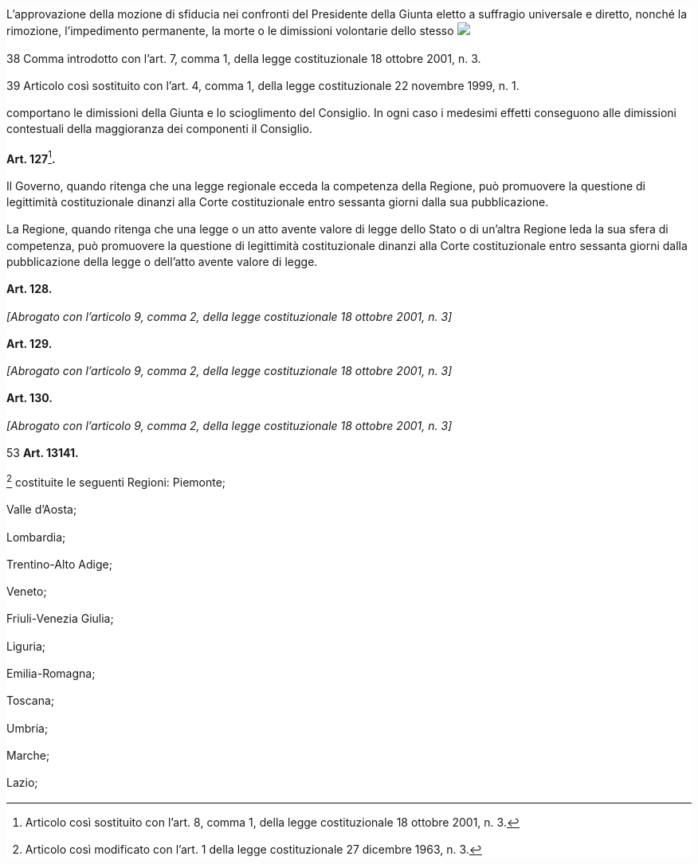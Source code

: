 L’approvazione della mozione di sfiducia nei confronti del Presidente della Giunta  eletto  a  suffragio  universale  e  diretto,  nonché  la  rimozione, l’impedimento  permanente,  la  morte  o  le  dimissioni  volontarie  dello  stesso ![](Aspose.Words.c5785448-d7a7-42ee-bbd3-bdb32613a01c.014.png)

38 Comma introdotto con l’art. 7, comma 1, della legge costituzionale 18 ottobre 2001, n. 3. 

39 Articolo così sostituito con l’art. 4, comma 1, della legge costituzionale 22 novembre 1999, n. 1.

comportano le dimissioni della Giunta e lo scioglimento del Consiglio. In ogni caso i medesimi effetti conseguono alle dimissioni contestuali della maggioranza dei componenti il Consiglio. 

**Art. 127**[^35]**.** 

Il Governo, quando ritenga che una legge regionale ecceda la competenza della Regione, può promuovere la questione di legittimità costituzionale dinanzi alla Corte costituzionale entro sessanta giorni dalla sua pubblicazione.

La Regione, quando ritenga che una legge o un atto avente valore di legge dello  Stato  o  di  un’altra  Regione  leda  la  sua  sfera  di  competenza,  può promuovere  la  questione  di  legittimità  costituzionale  dinanzi  alla  Corte costituzionale entro sessanta giorni dalla pubblicazione della legge o dell’atto avente valore di legge. 

**Art. 128.** 

*[Abrogato con l’articolo 9, comma 2, della legge costituzionale 18 ottobre 2001, n. 3]* 

**Art. 129.** 

*[Abrogato con l’articolo 9, comma 2, della legge costituzionale 18 ottobre 2001, n. 3]* 

**Art. 130.** 

*[Abrogato con l’articolo 9, comma 2, della legge costituzionale 18 ottobre 2001, n. 3]* 

53 
**Art. 13141.** 

[^36] costituite le seguenti Regioni: Piemonte; 

Valle d’Aosta; 

Lombardia; 

Trentino-Alto Adige; 

Veneto; 

Friuli-Venezia Giulia; 

Liguria; 

Emilia-Romagna; 

Toscana; 

Umbria; 

Marche; 

Lazio; 


[^1]: Comma inserito con l’art. 1, comma 1, della legge costituzionale 11 febbraio 2022, n. 1.
[^2]: `  `A  norma  dell’articolo  unico  della  legge  costituzionale  21  giugno  1967,  n.  1,  «l’ultimo  comma dell’articolo 10 e l’ultimo comma dell’art. 26 della Costituzione non si applicano ai delitti di genocidio». 
[^3]: `  `A  norma  dell’articolo  unico  della  legge  costituzionale  21  giugno  1967,  n.  1,  «l’ultimo  comma dell’articolo 10 e l’ultimo comma dell’art. 26 della Costituzione non si applicano ai delitti di genocidio».
[^4]: Le parole «, se non nei casi previsti dalle leggi militari di guerra» sono state soppresse con l’art. 1, comma 1, della legge costituzionale 2 ottobre 2007, n. 1.
[^5]: Le parole «alla salute, all’ambiente,» sono state inserite con l’art. 2, comma 1, lett. *a)*, della legge costituzionale 11 febbraio 2022, n. 1. 
[^6]: `  `Le  parole  «e  ambientali»  sono  state  aggiunte  con  l’art.  2,  comma  1,  lett.  *b)*,  della  legge costituzionale 11 febbraio 2022, n. 1. 
[^7]: Comma introdotto con l’art. 1, comma 1, della legge costituzionale 17 gennaio 2000, n. 1. 
[^8]: `  `Il  secondo  periodo  di  questo  comma  è  stato  aggiunto  con  l’art.  1,  comma  1,  della  legge costituzionale 30 maggio 2003, n. 1. 
[^9]: Articolo così sostituito dapprima con l’art. 1 della legge costituzionale 9 febbraio 1963, n. 2, e poi modificato, nei commi secondo e quarto, con l’art. 1, comma 1, della legge costituzionale 23 gennaio 2001, n. 1 e, da ultimo, con l’art. 1, comma 1, della legge costituzionale 19 ottobre 2020, n. 1.
[^10]: Articolo così sostituito dapprima con l’art. 2 della legge costituzionale 9 febbraio 1963, n. 2, e successivamente modificato, nel terzo comma, con l’art. 2 della legge costituzionale 27 dicembre 1963, 
[^11]: Le parole «dagli elettori che hanno superato il venticinquesimo anno di età» sono state soppresse con l’art. 1, comma 1, della legge costituzionale 18 ottobre 2021, n. 1.
[^12]: Comma così sostituito con l’art. 3, comma 1, della legge costituzionale 19 ottobre 2020, n. 1.
[^13]: Comma così sostituito con l’art. 3 della legge costituzionale 9 febbraio 1963, n. 2.
[^14]: Articolo così sostituito con l’art. 1, comma 1, della legge costituzionale 29 ottobre 1993, n. 3.
[^15]: Articolo così sostituito con l’art. 1, comma 1, della legge costituzionale 6 marzo 1992, n. 1.
[^16]: Comma così sostituito con l’art. 1, comma 1, della legge costituzionale 4 novembre 1991, n. 1.
[^17]: `  `Articolo così sostituito con l’art. 1, comma 1, della legge costituzionale 16 gennaio 1989, n. 1.
[^18]: Comma introdotto con l’art. 2, comma 1, della legge costituzionale 20 aprile 2012, n. 1. 
[^19]: I primi cinque commi sono stati introdotti con l’art. 1, comma 1, della  legge costituzionale 23 novembre 1999, n. 2. 
[^20]: L’intero titolo V è stato modificato con la legge costituzionale 18 ottobre 2001, n. 3, la quale, agli artt. 10 e 11, ha anche stabilito:
[^22]: Articolo così sostituito con l’art. 2, comma 1, della legge costituzionale 18 ottobre 2001, n. 3.
[^23]: 26 Le parole «armonizzazione dei bilanci pubblici;» sono state qui inserite con l’art. 3, comma 1, lettera *a)*, della legge costituzionale 20 aprile 2012, n. 1.  
[^24]: Le parole «armonizzazione dei bilanci pubblici e» sono state soppresse con l’art. 3, comma 1, lettera *b)*, della legge costituzionale 20 aprile 2012, n. 1.  
[^26]: Articolo così sostituito con l’art. 5, comma 1, della legge costituzionale 18 ottobre 2001, n. 3.
[^27]: `  `Le  parole  «,  nel  rispetto  dell’equilibrio  dei  relativi  bilanci,  e  concorrono  ad  assicurare l’osservanza dei vincoli economici e finanziari derivanti dall’ordinamento dell’Unione europea» sono state aggiunte con l’art. 4, comma 1, lettera *a)*, della legge costituzionale 20 aprile 2012, n. 1.  
[^28]: Comma inserito con l’art. 1, comma 1, della legge costituzionale 7 novembre 2022, n. 2. 
[^29]: Le parole «, con la contestuale definizione di piani di ammortamento e a condizione che per il complesso degli enti di ciascuna Regione sia rispettato l’equilibrio di bilancio» sono state aggiunte con l’art. 4, comma 1, lettera *b)*, della legge costituzionale 20 aprile 2012, n. 1.*  
[^31]: Le parole «e regolamentari» sono state soppresse con l’art. 1, comma 1, lettera  *a)*, della legge costituzionale 22 novembre 1999, n. 1. 
[^32]: Comma così sostituito con l’art. 1, comma 1, lettera  *b)*, della legge costituzionale 22 novembre 1999, n. 1.  
[^33]: Articolo così sostituito con l’art. 2, comma 1, della legge costituzionale 22 novembre 1999, n. 1. 
[^34]: Articolo così sostituito con l’art. 3, comma 1, della legge costituzionale 22 novembre 1999, n. 1. 
[^35]: Articolo così sostituito con l’art. 8, comma 1, della legge costituzionale 18 ottobre 2001, n. 3.
[^36]: Articolo così modificato con l’art. 1 della legge costituzionale 27 dicembre 1963, n. 3. 
[^37]: Comma così modificato con l’art. 9, comma 1, della legge costituzionale 18 ottobre 2001, n. 3.
[^38]: Le parole «ed i Ministri» sono state soppresse con l’art. 2, comma 1, della legge costituzionale 16 gennaio 1989, n. 1. 
[^39]: Articolo così sostituito con l’art. 1 della legge costituzionale 22 novembre 1967, n. 2.
[^40]: `  `Le  parole  «e  contro  i  Ministri»  sono  state  soppresse  con  l’art.  2,  comma  2,  della  legge costituzionale 16 gennaio 1989, n. 1 
[^41]: Il termine previsto in questo articolo è stato prorogato al 31 dicembre 1963 con l’articolo unico della legge costituzionale 18 marzo 1958, n. 1. 
[^42]: Ai sensi dell’art. 1, comma 1, della legge costituzionale 23 ottobre 2002, n. 1, «I commi primo e secondo  della  XIII  disposizione  transitoria  e  finale  della  Costituzione  esauriscono  i  loro  effetti  a decorrere dalla data di entrata in vigore della presente legge costituzionale».